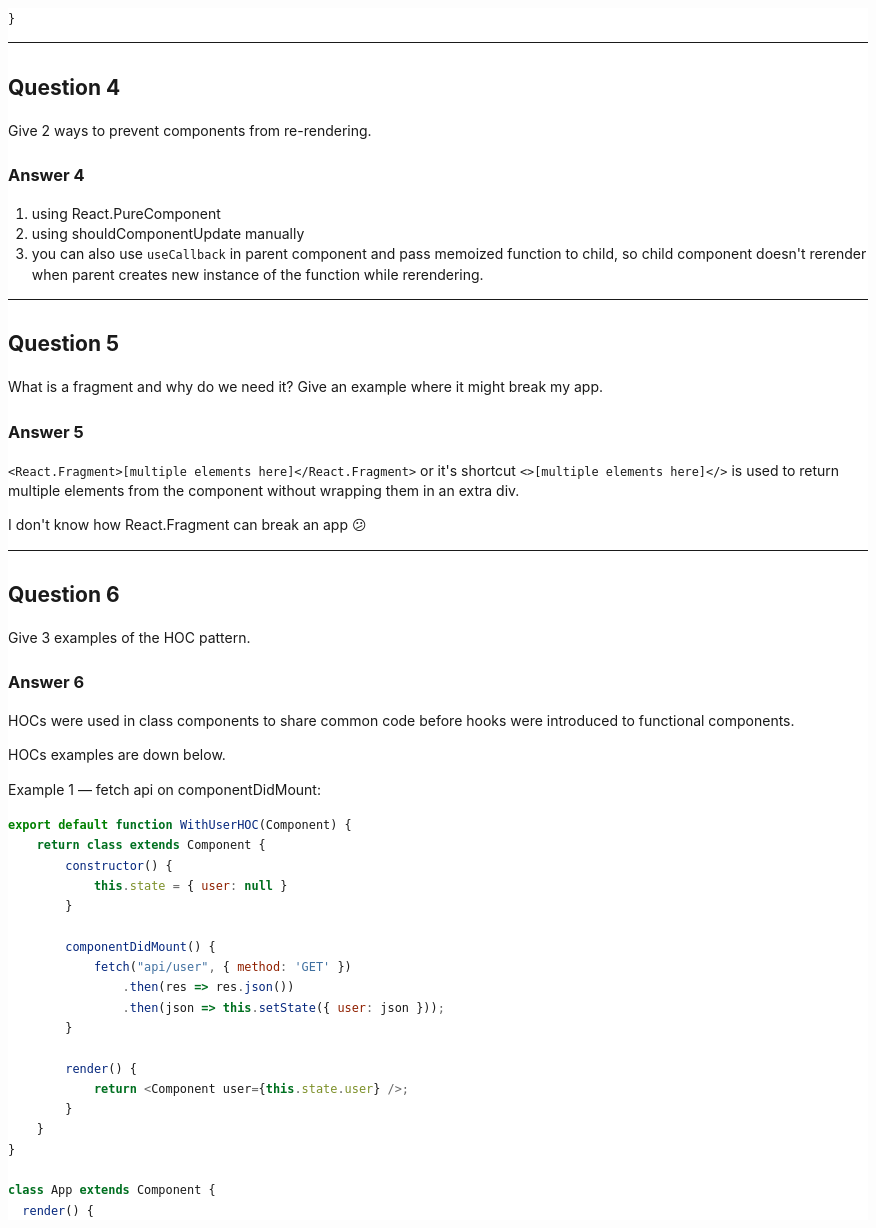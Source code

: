 ```js
}
```

---

## Question 4

Give 2 ways to prevent components from re-rendering.

### Answer 4

1. using React.PureComponent
2. using shouldComponentUpdate manually
3. you can also use `useCallback` in parent component and pass memoized function to child, so child component doesn't rerender when parent creates new instance of the function while rerendering.

---

## Question 5

What is a fragment and why do we need it? Give an example where it might break my app.

### Answer 5

`<React.Fragment>[multiple elements here]</React.Fragment>` or it's shortcut `<>[multiple elements here]</>` is used to return multiple elements from the component without wrapping them in an extra div.

I don't know how React.Fragment can break an app 😕

---

## Question 6

Give 3 examples of the HOC pattern.

### Answer 6

HOCs were used in class components to share common code before hooks were introduced to functional components.

HOCs examples are down below.

Example 1 — fetch api on componentDidMount:

```js
export default function WithUserHOC(Component) {
    return class extends Component {
        constructor() {
            this.state = { user: null }
        }

        componentDidMount() {
            fetch("api/user", { method: 'GET' })
                .then(res => res.json())
                .then(json => this.setState({ user: json }));
        }

        render() {
            return <Component user={this.state.user} />;
        }
    }
}

class App extends Component {
  render() {
```